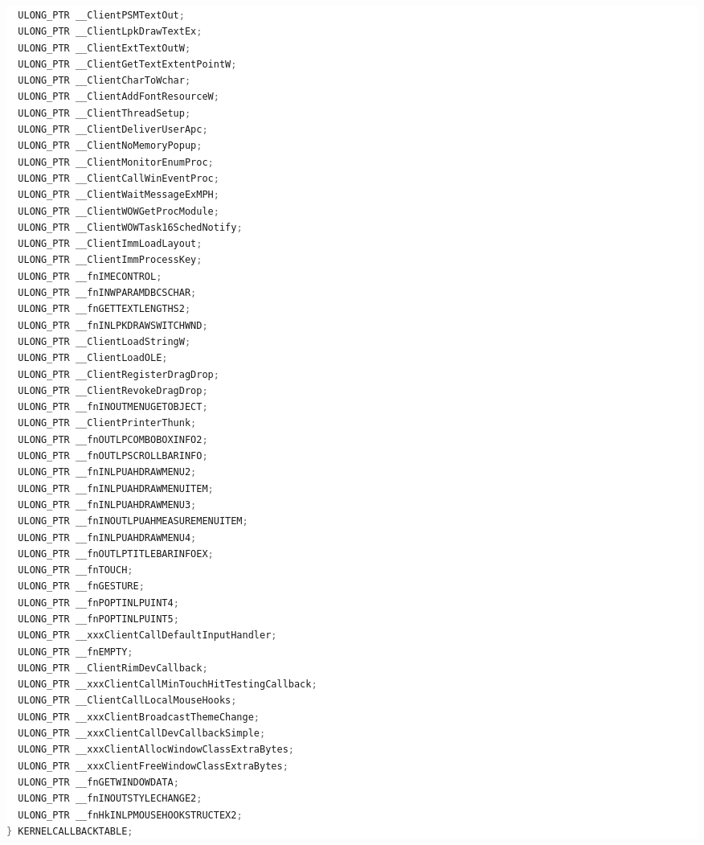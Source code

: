 ```cpp
  ULONG_PTR __ClientPSMTextOut;
  ULONG_PTR __ClientLpkDrawTextEx;
  ULONG_PTR __ClientExtTextOutW;
  ULONG_PTR __ClientGetTextExtentPointW;
  ULONG_PTR __ClientCharToWchar;
  ULONG_PTR __ClientAddFontResourceW;
  ULONG_PTR __ClientThreadSetup;
  ULONG_PTR __ClientDeliverUserApc;
  ULONG_PTR __ClientNoMemoryPopup;
  ULONG_PTR __ClientMonitorEnumProc;
  ULONG_PTR __ClientCallWinEventProc;
  ULONG_PTR __ClientWaitMessageExMPH;
  ULONG_PTR __ClientWOWGetProcModule;
  ULONG_PTR __ClientWOWTask16SchedNotify;
  ULONG_PTR __ClientImmLoadLayout;
  ULONG_PTR __ClientImmProcessKey;
  ULONG_PTR __fnIMECONTROL;
  ULONG_PTR __fnINWPARAMDBCSCHAR;
  ULONG_PTR __fnGETTEXTLENGTHS2;
  ULONG_PTR __fnINLPKDRAWSWITCHWND;
  ULONG_PTR __ClientLoadStringW;
  ULONG_PTR __ClientLoadOLE;
  ULONG_PTR __ClientRegisterDragDrop;
  ULONG_PTR __ClientRevokeDragDrop;
  ULONG_PTR __fnINOUTMENUGETOBJECT;
  ULONG_PTR __ClientPrinterThunk;
  ULONG_PTR __fnOUTLPCOMBOBOXINFO2;
  ULONG_PTR __fnOUTLPSCROLLBARINFO;
  ULONG_PTR __fnINLPUAHDRAWMENU2;
  ULONG_PTR __fnINLPUAHDRAWMENUITEM;
  ULONG_PTR __fnINLPUAHDRAWMENU3;
  ULONG_PTR __fnINOUTLPUAHMEASUREMENUITEM;
  ULONG_PTR __fnINLPUAHDRAWMENU4;
  ULONG_PTR __fnOUTLPTITLEBARINFOEX;
  ULONG_PTR __fnTOUCH;
  ULONG_PTR __fnGESTURE;
  ULONG_PTR __fnPOPTINLPUINT4;
  ULONG_PTR __fnPOPTINLPUINT5;
  ULONG_PTR __xxxClientCallDefaultInputHandler;
  ULONG_PTR __fnEMPTY;
  ULONG_PTR __ClientRimDevCallback;
  ULONG_PTR __xxxClientCallMinTouchHitTestingCallback;
  ULONG_PTR __ClientCallLocalMouseHooks;
  ULONG_PTR __xxxClientBroadcastThemeChange;
  ULONG_PTR __xxxClientCallDevCallbackSimple;
  ULONG_PTR __xxxClientAllocWindowClassExtraBytes;
  ULONG_PTR __xxxClientFreeWindowClassExtraBytes;
  ULONG_PTR __fnGETWINDOWDATA;
  ULONG_PTR __fnINOUTSTYLECHANGE2;
  ULONG_PTR __fnHkINLPMOUSEHOOKSTRUCTEX2;
} KERNELCALLBACKTABLE;
```
